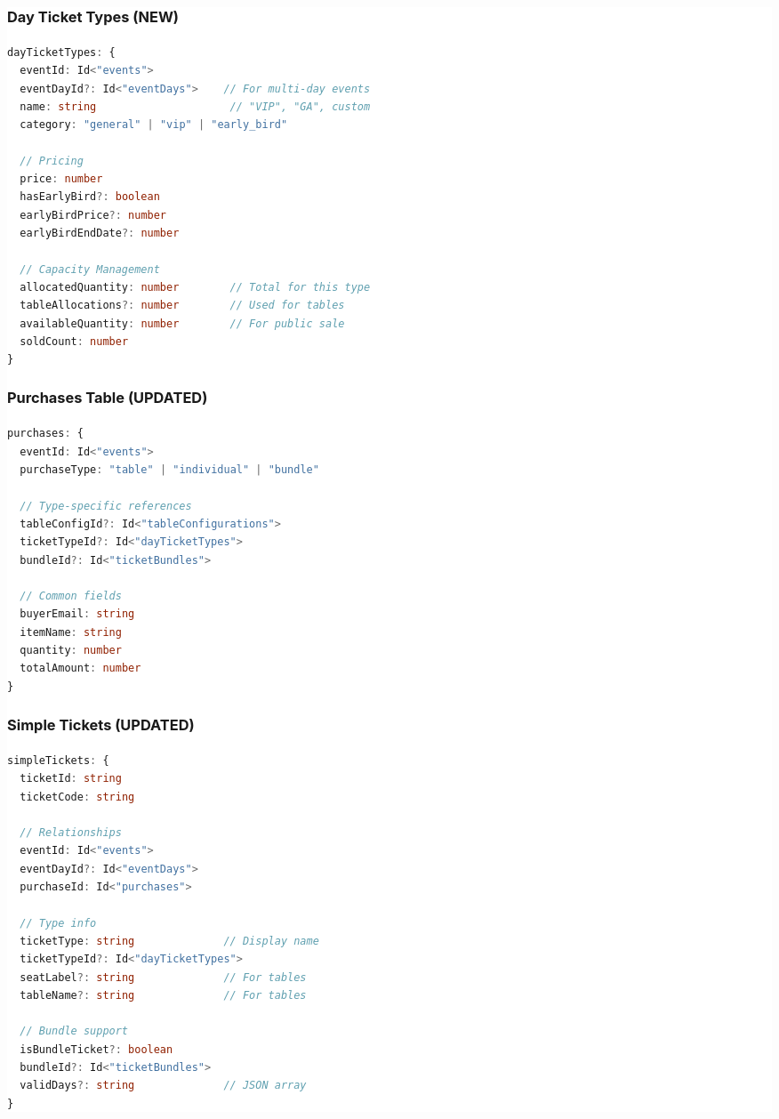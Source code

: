 ### Day Ticket Types (NEW)
```typescript
dayTicketTypes: {
  eventId: Id<"events">
  eventDayId?: Id<"eventDays">    // For multi-day events
  name: string                     // "VIP", "GA", custom
  category: "general" | "vip" | "early_bird"
  
  // Pricing
  price: number
  hasEarlyBird?: boolean
  earlyBirdPrice?: number
  earlyBirdEndDate?: number
  
  // Capacity Management
  allocatedQuantity: number        // Total for this type
  tableAllocations?: number        // Used for tables
  availableQuantity: number        // For public sale
  soldCount: number
}
```

### Purchases Table (UPDATED)
```typescript
purchases: {
  eventId: Id<"events">
  purchaseType: "table" | "individual" | "bundle"
  
  // Type-specific references
  tableConfigId?: Id<"tableConfigurations">
  ticketTypeId?: Id<"dayTicketTypes">
  bundleId?: Id<"ticketBundles">
  
  // Common fields
  buyerEmail: string
  itemName: string
  quantity: number
  totalAmount: number
}
```

### Simple Tickets (UPDATED)
```typescript
simpleTickets: {
  ticketId: string
  ticketCode: string
  
  // Relationships
  eventId: Id<"events">
  eventDayId?: Id<"eventDays">
  purchaseId: Id<"purchases">
  
  // Type info
  ticketType: string              // Display name
  ticketTypeId?: Id<"dayTicketTypes">
  seatLabel?: string              // For tables
  tableName?: string              // For tables
  
  // Bundle support
  isBundleTicket?: boolean
  bundleId?: Id<"ticketBundles">
  validDays?: string              // JSON array
}
```